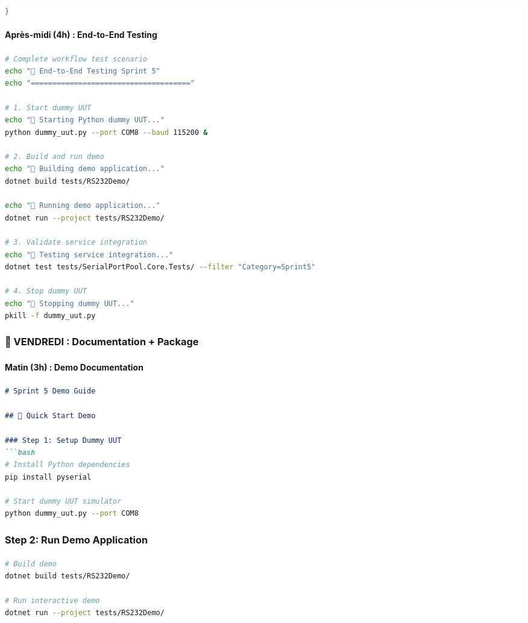```csharp
}
```

#### **Après-midi (4h) : End-to-End Testing**
```bash
# Complete workflow test scenario
echo "🧪 End-to-End Testing Sprint 5"
echo "====================================="

# 1. Start dummy UUT
echo "🤖 Starting Python dummy UUT..."
python dummy_uut.py --port COM8 --baud 115200 &

# 2. Build and run demo
echo "🔧 Building demo application..."
dotnet build tests/RS232Demo/

echo "🚀 Running demo application..."
dotnet run --project tests/RS232Demo/

# 3. Validate service integration
echo "🔗 Testing service integration..."
dotnet test tests/SerialPortPool.Core.Tests/ --filter "Category=Sprint5"

# 4. Stop dummy UUT
echo "🛑 Stopping dummy UUT..."
pkill -f dummy_uut.py
```

### **🔹 VENDREDI : Documentation + Package**

#### **Matin (3h) : Demo Documentation**
```markdown
# Sprint 5 Demo Guide

## 🎯 Quick Start Demo

### Step 1: Setup Dummy UUT
```bash
# Install Python dependencies
pip install pyserial

# Start dummy UUT simulator
python dummy_uut.py --port COM8
```

### Step 2: Run Demo Application
```bash
# Build demo
dotnet build tests/RS232Demo/

# Run interactive demo
dotnet run --project tests/RS232Demo/
```
